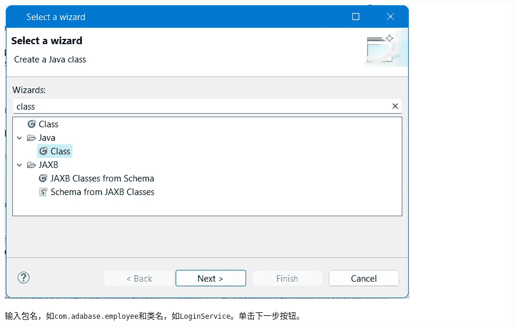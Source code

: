 ![](img/af8a9979853b5531384dc1076cfa0021.png)

输入包名，如`com.adabase.employee`和类名，如`LoginService`。单击下一步按钮。
